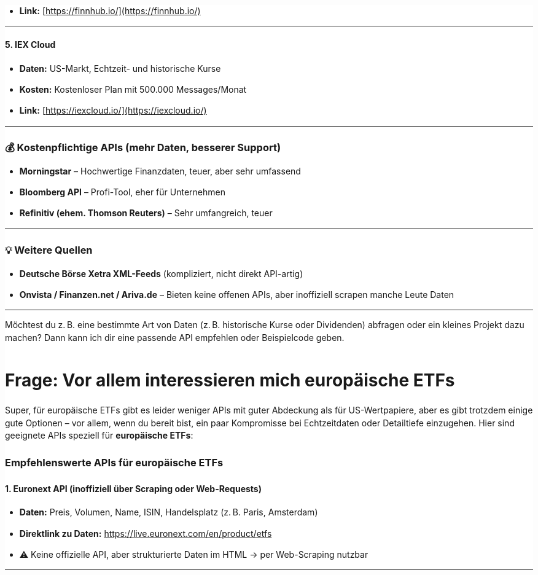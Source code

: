 - **Link:** [https://finnhub.io/](https://finnhub.io/)

---

#### 5. **IEX Cloud**

- **Daten:** US-Markt, Echtzeit- und historische Kurse

- **Kosten:** Kostenloser Plan mit 500.000 Messages/Monat

- **Link:** [https://iexcloud.io/](https://iexcloud.io/)

---

### 💰 **Kostenpflichtige APIs (mehr Daten, besserer Support)**

- **Morningstar** – Hochwertige Finanzdaten, teuer, aber sehr umfassend

- **Bloomberg API** – Profi-Tool, eher für Unternehmen

- **Refinitiv (ehem. Thomson Reuters)** – Sehr umfangreich, teuer

---

### 💡 Weitere Quellen

- **Deutsche Börse Xetra XML-Feeds** (kompliziert, nicht direkt API-artig)

- **Onvista / Finanzen.net / Ariva.de** – Bieten keine offenen APIs, aber inoffiziell scrapen manche Leute Daten

---

Möchtest du z. B. eine bestimmte Art von Daten (z. B. historische Kurse oder Dividenden) abfragen oder ein kleines Projekt dazu machen? Dann kann ich dir eine passende API empfehlen oder Beispielcode geben.

# Frage: Vor allem interessieren mich europäische ETFs

Super, für europäische ETFs gibt es leider weniger APIs mit guter Abdeckung als für US-Wertpapiere, aber es gibt trotzdem einige gute Optionen – vor allem, wenn du bereit bist, ein paar Kompromisse bei Echtzeitdaten oder Detailtiefe einzugehen. Hier sind geeignete APIs speziell für **europäische ETFs**:

### **Empfehlenswerte APIs für europäische ETFs**

#### 1. **Euronext API (inoffiziell über Scraping oder Web-Requests)**

- **Daten:** Preis, Volumen, Name, ISIN, Handelsplatz (z. B. Paris, Amsterdam)

- **Direktlink zu Daten:** https://live.euronext.com/en/product/etfs

- ⚠️ Keine offizielle API, aber strukturierte Daten im HTML → per Web-Scraping nutzbar

---
